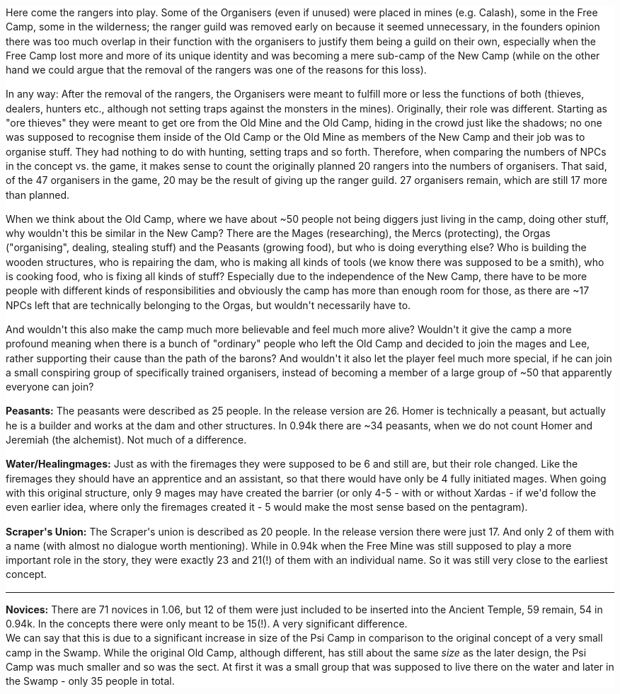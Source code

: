 Here come the rangers into play. Some of the Organisers (even if unused) were placed in mines (e.g. Calash), some in the Free Camp, some in the wilderness; the ranger guild was removed early on because it seemed unnecessary, in the founders opinion there was too much overlap in their function with the organisers to justify them being a guild on their own, especially when the Free Camp lost more and more of its unique identity and was becoming a mere sub-camp of the New Camp (while on the other hand we could argue that the removal of the rangers was one of the reasons for this loss). 

In any way: After the removal of the rangers, the Organisers were meant to fulfill more or less the functions of both (thieves, dealers, hunters etc., although not setting traps against the monsters in the mines). Originally, their role was different. Starting as "ore thieves" they were meant to get ore from the Old Mine and the Old Camp, hiding in the crowd just like the shadows; no one was supposed to recognise them inside of the Old Camp or the Old Mine as members of the New Camp and their job was to organise stuff. They had nothing to do with hunting, setting traps and so forth. Therefore, when comparing the numbers of NPCs in the concept vs. the game, it makes sense to count the originally planned 20 rangers into the numbers of organisers. That said, of the 47 organisers in the game, 20 may be the result of giving up the ranger guild. 27 organisers remain, which are still 17 more than planned.

When we think about the Old Camp, where we have about ~50 people not being diggers just living in the camp, doing other stuff, why wouldn't this be similar in the New Camp? There are the Mages (researching), the Mercs (protecting), the Orgas ("organising", dealing, stealing stuff) and the Peasants (growing food), but who is doing everything else? Who is building the wooden structures, who is repairing the dam, who is making all kinds of tools (we know there was supposed to be a smith), who is cooking food, who is fixing all kinds of stuff? Especially due to the independence of the New Camp, there have to be more people with different kinds of responsibilities and obviously the camp has more than enough room for those, as there are ~17 NPCs left that are technically belonging to the Orgas, but wouldn't necessarily have to. 

And wouldn't this also make the camp much more believable and feel much more alive? Wouldn't it give the camp a more profound meaning when there is a bunch of "ordinary" people who left the Old Camp and decided to join the mages and Lee, rather supporting their cause than the path of the barons? And wouldn't it also let the player feel much more special, if he can join a small conspiring group of specifically trained organisers, instead of becoming a member of a large group of ~50 that apparently everyone can join? 

**Peasants:** The peasants were described as 25 people. In the release version are 26. Homer is technically a peasant, but actually he is a builder and works at the dam and other structures. In 0.94k there are ~34 peasants, when we do not count Homer and Jeremiah (the alchemist). Not much of a difference. 

**Water/Healingmages:** Just as with the firemages they were supposed to be 6 and still are, but their role changed. Like the firemages they should have an apprentice and an assistant, so that there would have only be 4 fully initiated mages. When going with this original structure, only 9 mages may have created the barrier (or only 4-5 - with or without Xardas - if we'd follow the even earlier idea, where only the firemages created it - 5 would make the most sense based on the pentagram). 

**Scraper's Union:** The Scraper's union is described as 20 people. In the release version there were just 17. And only 2 of them with a name (with almost no dialogue worth mentioning). While in 0.94k when the Free Mine was still supposed to play a more important role in the story, they were exactly 23 and 21(!) of them with an individual name. So it was still very close to the earliest concept. 

---

**Novices:** There are 71 novices in 1.06, but 12 of them were just included to be inserted into the Ancient Temple, 59 remain, 54 in 0.94k. In the concepts there were only meant to be 15(!). A very significant difference.  
We can say that this is due to a significant increase in size of the Psi Camp in comparison to the original concept of a very small camp in the Swamp. While the original Old Camp, although different, has still about the same *size* as the later design, the Psi Camp was much smaller and so was the sect. At first it was a small group that was supposed to live there on the water and later in the Swamp - only 35 people in total. 
